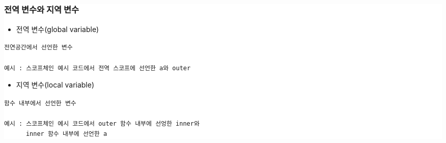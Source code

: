 ### 전역 변수와 지역 변수
* 전역 변수(global variable)
```
전연공간에서 선언한 변수

예시 : 스코프체인 예시 코드에서 전역 스코프에 선언한 a와 outer
```

* 지역 변수(local variable)
```
함수 내부에서 선언한 변수

예시 : 스코프체인 예시 코드에서 outer 함수 내부에 선엉한 inner와 
      inner 함수 내부에 선언한 a
```